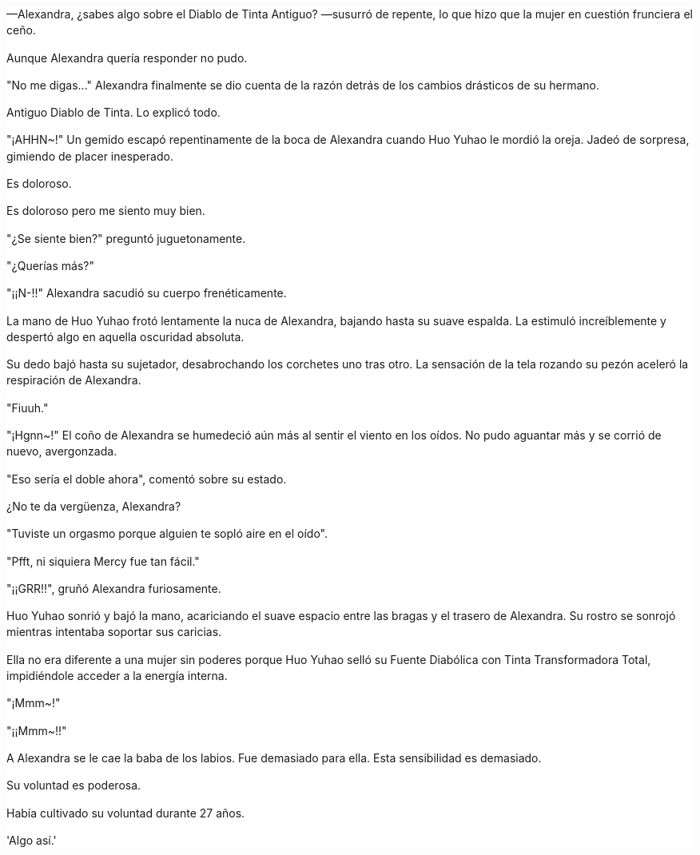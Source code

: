 —Alexandra, ¿sabes algo sobre el Diablo de Tinta Antiguo? —susurró de repente, lo que hizo que la mujer en cuestión frunciera el ceño.

Aunque Alexandra quería responder no pudo.

"No me digas..." Alexandra finalmente se dio cuenta de la razón detrás de los cambios drásticos de su hermano.

Antiguo Diablo de Tinta. Lo explicó todo.

"¡AHHN~!" Un gemido escapó repentinamente de la boca de Alexandra cuando Huo Yuhao le mordió la oreja. Jadeó de sorpresa, gimiendo de placer inesperado.

Es doloroso.

Es doloroso pero me siento muy bien.

"¿Se siente bien?" preguntó juguetonamente.

"¿Querías más?"

"¡¡N-!!" Alexandra sacudió su cuerpo frenéticamente.

La mano de Huo Yuhao frotó lentamente la nuca de Alexandra, bajando hasta su suave espalda. La estimuló increíblemente y despertó algo en aquella oscuridad absoluta.

Su dedo bajó hasta su sujetador, desabrochando los corchetes uno tras otro. La sensación de la tela rozando su pezón aceleró la respiración de Alexandra.

"Fiuuh."

"¡Hgnn~!" El coño de Alexandra se humedeció aún más al sentir el viento en los oídos. No pudo aguantar más y se corrió de nuevo, avergonzada.

"Eso sería el doble ahora", comentó sobre su estado.

¿No te da vergüenza, Alexandra?

"Tuviste un orgasmo porque alguien te sopló aire en el oído".

"Pfft, ni siquiera Mercy fue tan fácil."

"¡¡GRR!!", gruñó Alexandra furiosamente.

Huo Yuhao sonrió y bajó la mano, acariciando el suave espacio entre las bragas y el trasero de Alexandra. Su rostro se sonrojó mientras intentaba soportar sus caricias.

Ella no era diferente a una mujer sin poderes porque Huo Yuhao selló su Fuente Diabólica con Tinta Transformadora Total, impidiéndole acceder a la energía interna.

"¡Mmm~!"

"¡¡Mmm~!!"

A Alexandra se le cae la baba de los labios. Fue demasiado para ella. Esta sensibilidad es demasiado.

Su voluntad es poderosa.

Había cultivado su voluntad durante 27 años.

'Algo así.'
